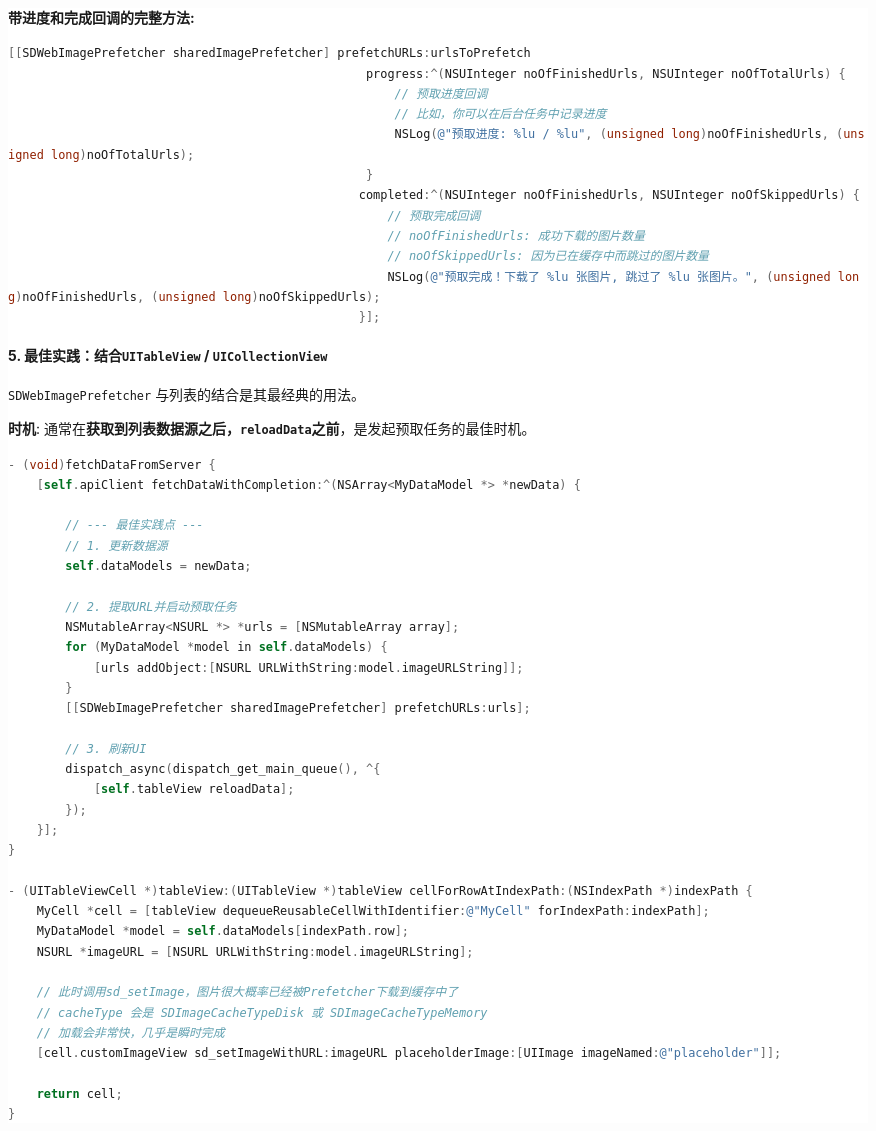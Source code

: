 **带进度和完成回调的完整方法:**

```objectivec
[[SDWebImagePrefetcher sharedImagePrefetcher] prefetchURLs:urlsToPrefetch
                                                  progress:^(NSUInteger noOfFinishedUrls, NSUInteger noOfTotalUrls) {
                                                      // 预取进度回调
                                                      // 比如，你可以在后台任务中记录进度
                                                      NSLog(@"预取进度: %lu / %lu", (unsigned long)noOfFinishedUrls, (unsigned long)noOfTotalUrls);
                                                  }
                                                 completed:^(NSUInteger noOfFinishedUrls, NSUInteger noOfSkippedUrls) {
                                                     // 预取完成回调
                                                     // noOfFinishedUrls: 成功下载的图片数量
                                                     // noOfSkippedUrls: 因为已在缓存中而跳过的图片数量
                                                     NSLog(@"预取完成！下载了 %lu 张图片, 跳过了 %lu 张图片。", (unsigned long)noOfFinishedUrls, (unsigned long)noOfSkippedUrls);
                                                 }];
```

#### 5. 最佳实践：结合`UITableView` / `UICollectionView`

`SDWebImagePrefetcher` 与列表的结合是其最经典的用法。

**时机**:
通常在**获取到列表数据源之后，`reloadData`之前**，是发起预取任务的最佳时机。

```objectivec
- (void)fetchDataFromServer {
    [self.apiClient fetchDataWithCompletion:^(NSArray<MyDataModel *> *newData) {
        
        // --- 最佳实践点 ---
        // 1. 更新数据源
        self.dataModels = newData;
        
        // 2. 提取URL并启动预取任务
        NSMutableArray<NSURL *> *urls = [NSMutableArray array];
        for (MyDataModel *model in self.dataModels) {
            [urls addObject:[NSURL URLWithString:model.imageURLString]];
        }
        [[SDWebImagePrefetcher sharedImagePrefetcher] prefetchURLs:urls];
        
        // 3. 刷新UI
        dispatch_async(dispatch_get_main_queue(), ^{
            [self.tableView reloadData];
        });
    }];
}

- (UITableViewCell *)tableView:(UITableView *)tableView cellForRowAtIndexPath:(NSIndexPath *)indexPath {
    MyCell *cell = [tableView dequeueReusableCellWithIdentifier:@"MyCell" forIndexPath:indexPath];
    MyDataModel *model = self.dataModels[indexPath.row];
    NSURL *imageURL = [NSURL URLWithString:model.imageURLString];
    
    // 此时调用sd_setImage，图片很大概率已经被Prefetcher下载到缓存中了
    // cacheType 会是 SDImageCacheTypeDisk 或 SDImageCacheTypeMemory
    // 加载会非常快，几乎是瞬时完成
    [cell.customImageView sd_setImageWithURL:imageURL placeholderImage:[UIImage imageNamed:@"placeholder"]];
    
    return cell;
}
```
